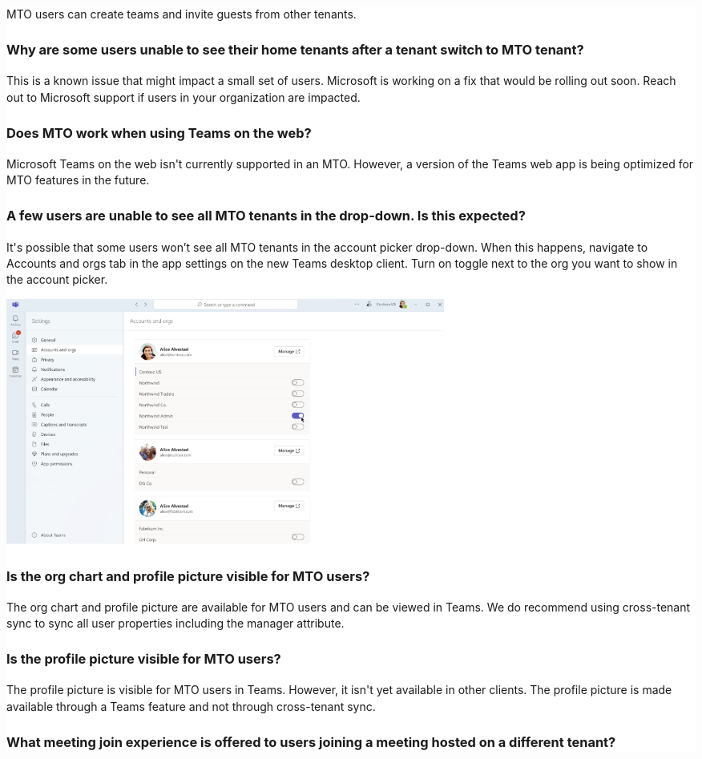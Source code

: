 MTO users can create teams and invite guests from other tenants. 

### Why are some users unable to see their home tenants after a tenant switch to MTO tenant?

This is a known issue that might impact a small set of users. Microsoft is working on a fix that would be rolling out soon. Reach out to Microsoft support if users in your organization are impacted. 

### Does MTO work when using Teams on the web? 

Microsoft Teams on the web isn't currently supported in an MTO. However, a version of the Teams web app is being optimized for MTO features in the future.

### A few users are unable to see all MTO tenants in the drop-down. Is this expected?

It's possible that some users won’t see all MTO tenants in the account picker drop-down. When this happens, navigate to Accounts and orgs tab in the app settings on the new Teams desktop client. Turn on toggle next to the org you want to show in the account picker. 

![A screenshot showing toggle for other orgs to show in the account picker.](media/multitenant-org-faq/teams-account-picker.png)

### Is the org chart and profile picture visible for MTO users? 

The org chart and profile picture are available for MTO users and can be viewed in Teams. We do recommend using cross-tenant sync to sync all user properties including the manager attribute.

### Is the profile picture visible for MTO users?

The profile picture is visible for MTO users in Teams. However, it isn't yet available in other clients. The profile picture is made available through a Teams feature and not through cross-tenant sync. 

### What meeting join experience is offered to users joining a meeting hosted on a different tenant?
